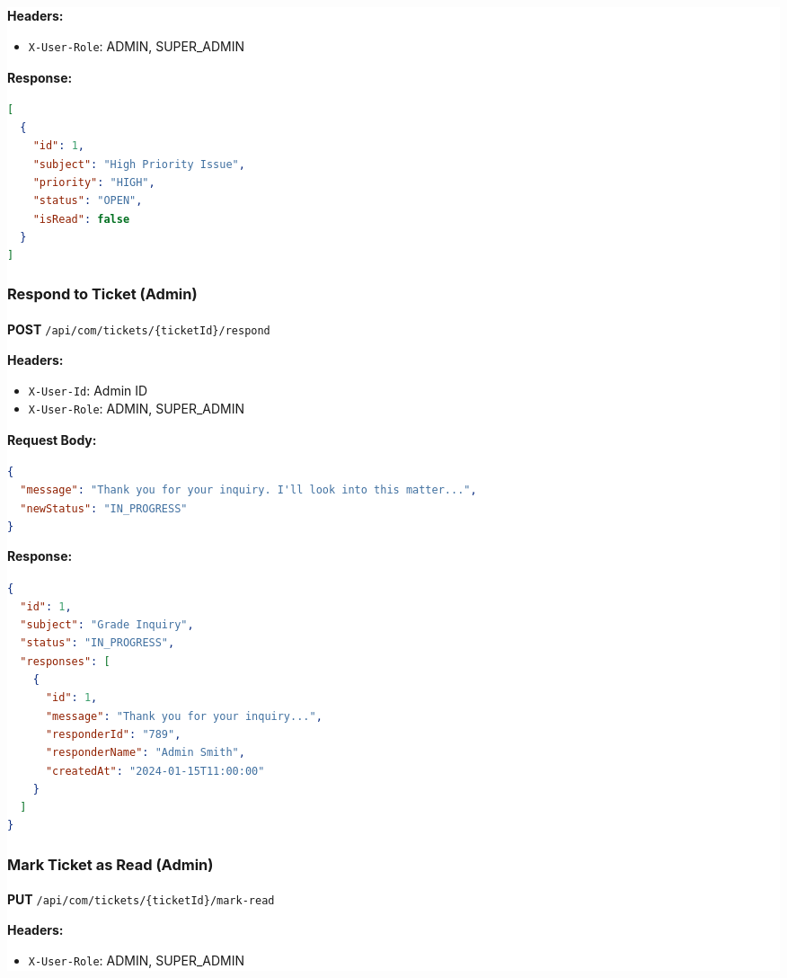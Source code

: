 **Headers:**
- `X-User-Role`: ADMIN, SUPER_ADMIN

**Response:**
```json
[
  {
    "id": 1,
    "subject": "High Priority Issue",
    "priority": "HIGH",
    "status": "OPEN",
    "isRead": false
  }
]
```

### Respond to Ticket (Admin)
**POST** `/api/com/tickets/{ticketId}/respond`

**Headers:**
- `X-User-Id`: Admin ID
- `X-User-Role`: ADMIN, SUPER_ADMIN

**Request Body:**
```json
{
  "message": "Thank you for your inquiry. I'll look into this matter...",
  "newStatus": "IN_PROGRESS"
}
```

**Response:**
```json
{
  "id": 1,
  "subject": "Grade Inquiry",
  "status": "IN_PROGRESS",
  "responses": [
    {
      "id": 1,
      "message": "Thank you for your inquiry...",
      "responderId": "789",
      "responderName": "Admin Smith",
      "createdAt": "2024-01-15T11:00:00"
    }
  ]
}
```

### Mark Ticket as Read (Admin)
**PUT** `/api/com/tickets/{ticketId}/mark-read`

**Headers:**
- `X-User-Role`: ADMIN, SUPER_ADMIN
